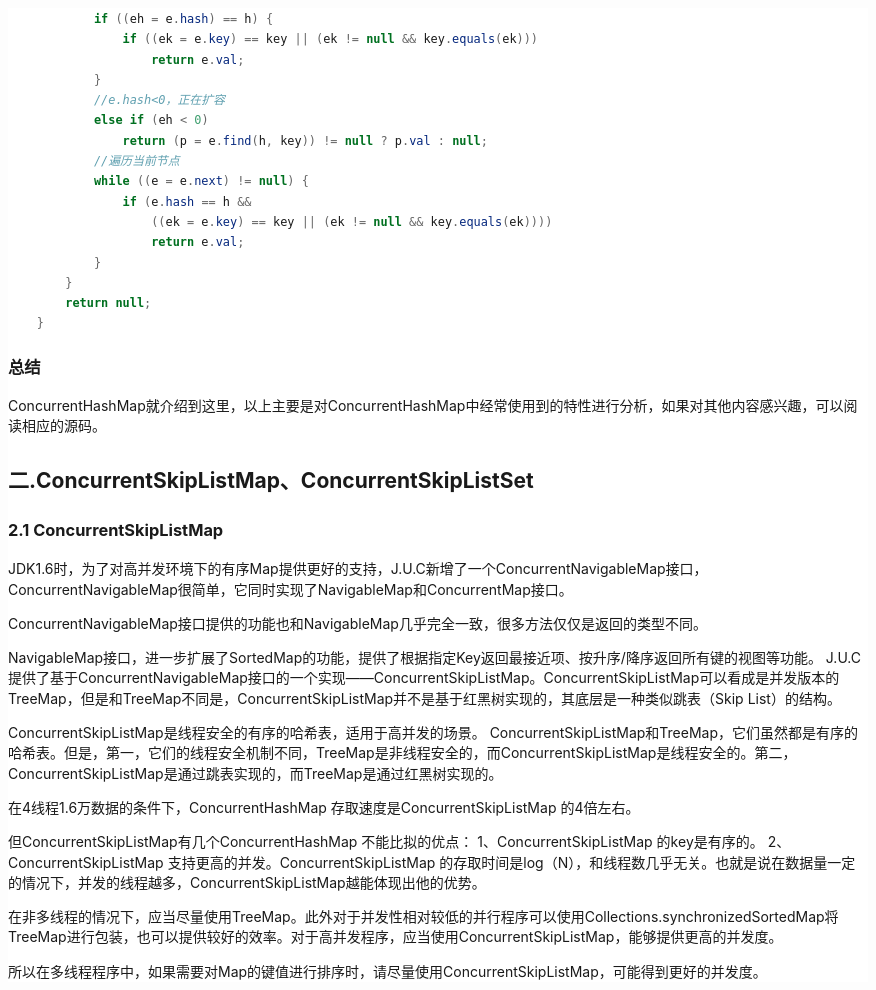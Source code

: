 ```java
            if ((eh = e.hash) == h) {
                if ((ek = e.key) == key || (ek != null && key.equals(ek)))
                    return e.val;
            }
            //e.hash<0，正在扩容
            else if (eh < 0)
                return (p = e.find(h, key)) != null ? p.val : null;
            //遍历当前节点
            while ((e = e.next) != null) {
                if (e.hash == h &&
                    ((ek = e.key) == key || (ek != null && key.equals(ek))))
                    return e.val;
            }
        }
        return null;
    }
```

### 总结
ConcurrentHashMap就介绍到这里，以上主要是对ConcurrentHashMap中经常使用到的特性进行分析，如果对其他内容感兴趣，可以阅读相应的源码。








## 二.ConcurrentSkipListMap、ConcurrentSkipListSet

 ### 2.1 ConcurrentSkipListMap
JDK1.6时，为了对高并发环境下的有序Map提供更好的支持，J.U.C新增了一个ConcurrentNavigableMap接口，ConcurrentNavigableMap很简单，它同时实现了NavigableMap和ConcurrentMap接口。

ConcurrentNavigableMap接口提供的功能也和NavigableMap几乎完全一致，很多方法仅仅是返回的类型不同。

NavigableMap接口，进一步扩展了SortedMap的功能，提供了根据指定Key返回最接近项、按升序/降序返回所有键的视图等功能。
J.U.C提供了基于ConcurrentNavigableMap接口的一个实现——ConcurrentSkipListMap。ConcurrentSkipListMap可以看成是并发版本的TreeMap，但是和TreeMap不同是，ConcurrentSkipListMap并不是基于红黑树实现的，其底层是一种类似跳表（Skip List）的结构。



ConcurrentSkipListMap是线程安全的有序的哈希表，适用于高并发的场景。
ConcurrentSkipListMap和TreeMap，它们虽然都是有序的哈希表。但是，第一，它们的线程安全机制不同，TreeMap是非线程安全的，而ConcurrentSkipListMap是线程安全的。第二，ConcurrentSkipListMap是通过跳表实现的，而TreeMap是通过红黑树实现的。

在4线程1.6万数据的条件下，ConcurrentHashMap 存取速度是ConcurrentSkipListMap 的4倍左右。

但ConcurrentSkipListMap有几个ConcurrentHashMap 不能比拟的优点：
1、ConcurrentSkipListMap 的key是有序的。
2、ConcurrentSkipListMap 支持更高的并发。ConcurrentSkipListMap 的存取时间是log（N），和线程数几乎无关。也就是说在数据量一定的情况下，并发的线程越多，ConcurrentSkipListMap越能体现出他的优势。

在非多线程的情况下，应当尽量使用TreeMap。此外对于并发性相对较低的并行程序可以使用Collections.synchronizedSortedMap将TreeMap进行包装，也可以提供较好的效率。对于高并发程序，应当使用ConcurrentSkipListMap，能够提供更高的并发度。

所以在多线程程序中，如果需要对Map的键值进行排序时，请尽量使用ConcurrentSkipListMap，可能得到更好的并发度。
